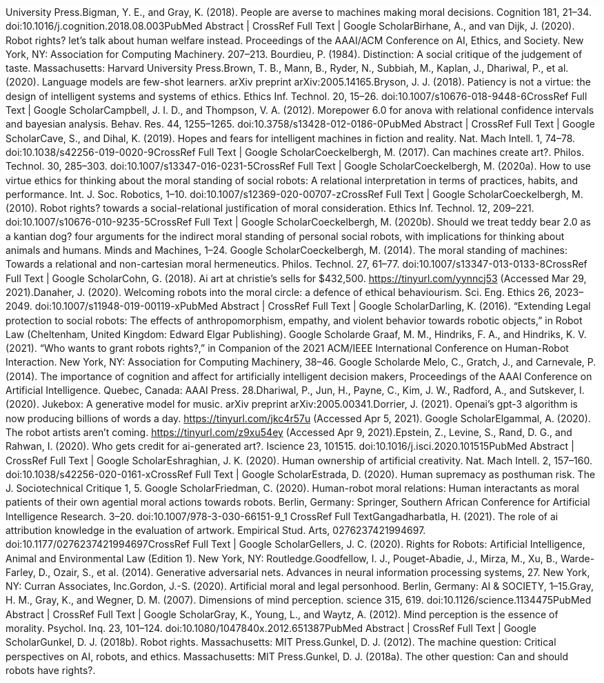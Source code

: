 University Press.Bigman, Y. E., and Gray, K. (2018). People are averse to machines making moral decisions. Cognition 181, 21–34. doi:10.1016/j.cognition.2018.08.003PubMed Abstract | CrossRef Full Text | Google ScholarBirhane, A., and van Dijk, J. (2020). Robot rights? let’s talk about human welfare instead. Proceedings of the AAAI/ACM Conference on AI, Ethics, and Society. New York, NY: Association for Computing Machinery. 207–213. Bourdieu, P. (1984). Distinction: A social critique of the judgement of taste. Massachusetts: Harvard University Press.Brown, T. B., Mann, B., Ryder, N., Subbiah, M., Kaplan, J., Dhariwal, P., et al. (2020). Language models are few-shot learners. arXiv preprint arXiv:2005.14165.Bryson, J. J. (2018). Patiency is not a virtue: the design of intelligent systems and systems of ethics. Ethics Inf. Technol. 20, 15–26. doi:10.1007/s10676-018-9448-6CrossRef Full Text | Google ScholarCampbell, J. I. D., and Thompson, V. A. (2012). Morepower 6.0 for anova with relational confidence intervals and bayesian analysis. Behav. Res. 44, 1255–1265. doi:10.3758/s13428-012-0186-0PubMed Abstract | CrossRef Full Text | Google ScholarCave, S., and Dihal, K. (2019). Hopes and fears for intelligent machines in fiction and reality. Nat. Mach Intell. 1, 74–78. doi:10.1038/s42256-019-0020-9CrossRef Full Text | Google ScholarCoeckelbergh, M. (2017). Can machines create art?. Philos. Technol. 30, 285–303. doi:10.1007/s13347-016-0231-5CrossRef Full Text | Google ScholarCoeckelbergh, M. (2020a). How to use virtue ethics for thinking about the moral standing of social robots: A relational interpretation in terms of practices, habits, and performance. Int. J. Soc. Robotics, 1–10. doi:10.1007/s12369-020-00707-zCrossRef Full Text | Google ScholarCoeckelbergh, M. (2010). Robot rights? towards a social-relational justification of moral consideration. Ethics Inf. Technol. 12, 209–221. doi:10.1007/s10676-010-9235-5CrossRef Full Text | Google ScholarCoeckelbergh, M. (2020b). Should we treat teddy bear 2.0 as a kantian dog? four arguments for the indirect moral standing of personal social robots, with implications for thinking about animals and humans. Minds and Machines, 1–24. Google ScholarCoeckelbergh, M. (2014). The moral standing of machines: Towards a relational and non-cartesian moral hermeneutics. Philos. Technol. 27, 61–77. doi:10.1007/s13347-013-0133-8CrossRef Full Text | Google ScholarCohn, G. (2018). Ai art at christie’s sells for $432,500. https://tinyurl.com/yynncj53 (Accessed Mar 29, 2021).Danaher, J. (2020). Welcoming robots into the moral circle: a defence of ethical behaviourism. Sci. Eng. Ethics 26, 2023–2049. doi:10.1007/s11948-019-00119-xPubMed Abstract | CrossRef Full Text | Google ScholarDarling, K. (2016). “Extending Legal protection to social robots: The effects of anthropomorphism, empathy, and violent behavior towards robotic objects,” in Robot Law (Cheltenham, United Kingdom: Edward Elgar Publishing). Google Scholarde Graaf, M. M., Hindriks, F. A., and Hindriks, K. V. (2021). “Who wants to grant robots rights?,” in Companion of the 2021 ACM/IEEE International Conference on Human-Robot Interaction. New York, NY: Association for Computing Machinery, 38–46. Google Scholarde Melo, C., Gratch, J., and Carnevale, P. (2014). The importance of cognition and affect for artificially intelligent decision makers, Proceedings of the AAAI Conference on Artificial Intelligence. Quebec, Canada: AAAI Press. 28.Dhariwal, P., Jun, H., Payne, C., Kim, J. W., Radford, A., and Sutskever, I. (2020). Jukebox: A generative model for music. arXiv preprint arXiv:2005.00341.Dorrier, J. (2021). Openai’s gpt-3 algorithm is now producing billions of words a day. https://tinyurl.com/jkc4r57u (Accessed Apr 5, 2021). Google ScholarElgammal, A. (2020). The robot artists aren’t coming. https://tinyurl.com/z9xu54ey (Accessed Apr 9, 2021).Epstein, Z., Levine, S., Rand, D. G., and Rahwan, I. (2020). Who gets credit for ai-generated art?. Iscience 23, 101515. doi:10.1016/j.isci.2020.101515PubMed Abstract | CrossRef Full Text | Google ScholarEshraghian, J. K. (2020). Human ownership of artificial creativity. Nat. Mach Intell. 2, 157–160. doi:10.1038/s42256-020-0161-xCrossRef Full Text | Google ScholarEstrada, D. (2020). Human supremacy as posthuman risk. The J. Sociotechnical Critique 1, 5. Google ScholarFriedman, C. (2020). Human-robot moral relations: Human interactants as moral patients of their own agential moral actions towards robots. Berlin, Germany: Springer, Southern African Conference for Artificial Intelligence Research. 3–20. doi:10.1007/978-3-030-66151-9_1 CrossRef Full TextGangadharbatla, H. (2021). The role of ai attribution knowledge in the evaluation of artwork. Empirical Stud. Arts, 0276237421994697. doi:10.1177/0276237421994697CrossRef Full Text | Google ScholarGellers, J. C. (2020). Rights for Robots: Artificial Intelligence, Animal and Environmental Law (Edition 1). New York, NY: Routledge.Goodfellow, I. J., Pouget-Abadie, J., Mirza, M., Xu, B., Warde-Farley, D., Ozair, S., et al. (2014). Generative adversarial nets. Advances in neural information processing systems, 27. New York, NY: Curran Associates, Inc.Gordon, J.-S. (2020). Artificial moral and legal personhood. Berlin, Germany: AI & SOCIETY, 1–15.Gray, H. M., Gray, K., and Wegner, D. M. (2007). Dimensions of mind perception. science 315, 619. doi:10.1126/science.1134475PubMed Abstract | CrossRef Full Text | Google ScholarGray, K., Young, L., and Waytz, A. (2012). Mind perception is the essence of morality. Psychol. Inq. 23, 101–124. doi:10.1080/1047840x.2012.651387PubMed Abstract | CrossRef Full Text | Google ScholarGunkel, D. J. (2018b). Robot rights. Massachusetts: MIT Press.Gunkel, D. J. (2012). The machine question: Critical perspectives on AI, robots, and ethics. Massachusetts: MIT Press.Gunkel, D. J. (2018a). The other question: Can and should robots have rights?.